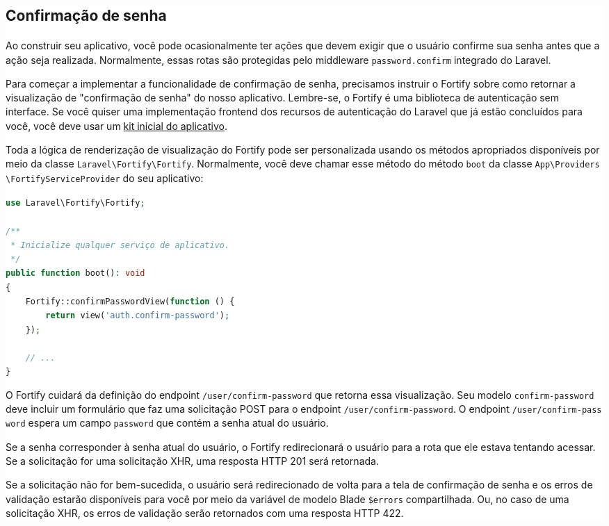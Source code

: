 <a name="password-confirmation"></a>
## Confirmação de senha

Ao construir seu aplicativo, você pode ocasionalmente ter ações que devem exigir que o usuário confirme sua senha antes que a ação seja realizada. Normalmente, essas rotas são protegidas pelo middleware `password.confirm` integrado do Laravel.

Para começar a implementar a funcionalidade de confirmação de senha, precisamos instruir o Fortify sobre como retornar a visualização de "confirmação de senha" do nosso aplicativo. Lembre-se, o Fortify é uma biblioteca de autenticação sem interface. Se você quiser uma implementação frontend dos recursos de autenticação do Laravel que já estão concluídos para você, você deve usar um [kit inicial do aplicativo](/docs/starter-kits).

Toda a lógica de renderização de visualização do Fortify pode ser personalizada usando os métodos apropriados disponíveis por meio da classe `Laravel\Fortify\Fortify`. Normalmente, você deve chamar esse método do método `boot` da classe `App\Providers\FortifyServiceProvider` do seu aplicativo:

```php
use Laravel\Fortify\Fortify;

/**
 * Inicialize qualquer serviço de aplicativo.
 */
public function boot(): void
{
    Fortify::confirmPasswordView(function () {
        return view('auth.confirm-password');
    });

    // ...
}
```

O Fortify cuidará da definição do endpoint `/user/confirm-password` que retorna essa visualização. Seu modelo `confirm-password` deve incluir um formulário que faz uma solicitação POST para o endpoint `/user/confirm-password`. O endpoint `/user/confirm-password` espera um campo `password` que contém a senha atual do usuário.

Se a senha corresponder à senha atual do usuário, o Fortify redirecionará o usuário para a rota que ele estava tentando acessar. Se a solicitação for uma solicitação XHR, uma resposta HTTP 201 será retornada.

Se a solicitação não for bem-sucedida, o usuário será redirecionado de volta para a tela de confirmação de senha e os erros de validação estarão disponíveis para você por meio da variável de modelo Blade `$errors` compartilhada. Ou, no caso de uma solicitação XHR, os erros de validação serão retornados com uma resposta HTTP 422.
